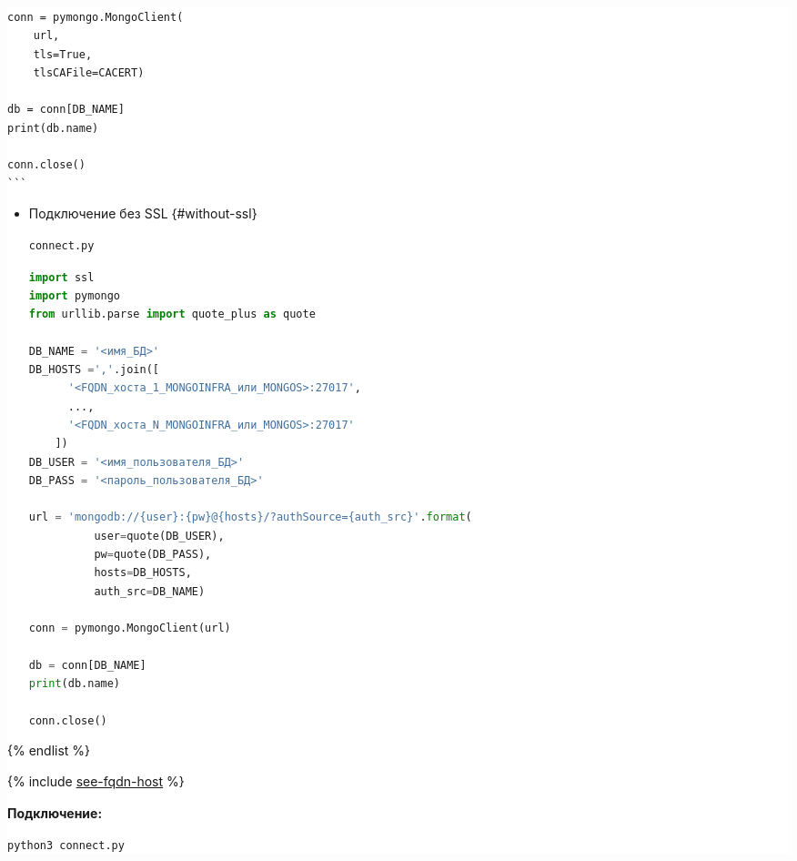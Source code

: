     conn = pymongo.MongoClient(
        url,
        tls=True,
        tlsCAFile=CACERT)

    db = conn[DB_NAME]
    print(db.name)

    conn.close()
    ```

- Подключение без SSL {#without-ssl}

    `connect.py`

    ```python
    import ssl
    import pymongo
    from urllib.parse import quote_plus as quote

    DB_NAME = '<имя_БД>'
    DB_HOSTS =','.join([
          '<FQDN_хоста_1_MONGOINFRA_или_MONGOS>:27017',
          ...,
          '<FQDN_хоста_N_MONGOINFRA_или_MONGOS>:27017'
        ])
    DB_USER = '<имя_пользователя_БД>'
    DB_PASS = '<пароль_пользователя_БД>'

    url = 'mongodb://{user}:{pw}@{hosts}/?authSource={auth_src}'.format(
              user=quote(DB_USER),
              pw=quote(DB_PASS),
              hosts=DB_HOSTS,
              auth_src=DB_NAME)

    conn = pymongo.MongoClient(url)

    db = conn[DB_NAME]
    print(db.name)

    conn.close()
    ```

{% endlist %}

{% include [see-fqdn-host](fqdn-host.md) %}

**Подключение:**

```bash
python3 connect.py
```
